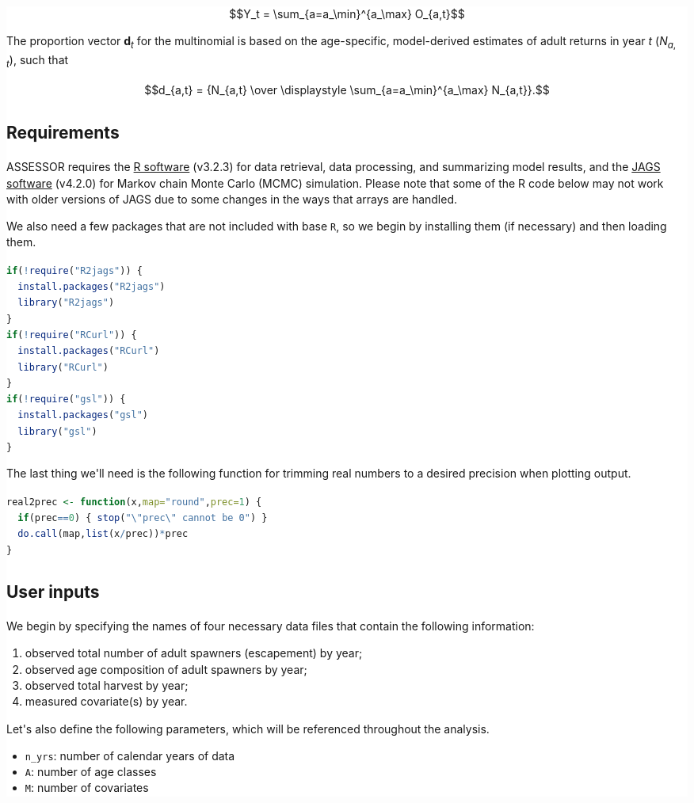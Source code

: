 $$Y_t = \sum_{a=a_\min}^{a_\max} O_{a,t}$$

The proportion vector $\mathbf{d}_t$ for the multinomial is based on the age-specific, model-derived estimates of adult returns in year $t$ $(N_{a,t})$, such that

$$d_{a,t} = {N_{a,t} \over \displaystyle \sum_{a=a_\min}^{a_\max} N_{a,t}}.$$

## Requirements
ASSESSOR requires the [R software](https://cran.r-project.org/) (v3.2.3) for data retrieval, data processing, and summarizing model results, and the [JAGS software](http://mcmc-jags.sourceforge.net/) (v4.2.0) for Markov chain Monte Carlo (MCMC) simulation. Please note that some of the R code below may not work with older versions of JAGS due to some changes in the ways that arrays are handled.

We also need a few packages that are not included with base `R`, so we begin by installing them (if necessary) and then loading them.


```r
if(!require("R2jags")) {
  install.packages("R2jags")
  library("R2jags")
}
if(!require("RCurl")) {
  install.packages("RCurl")
  library("RCurl")
}
if(!require("gsl")) {
  install.packages("gsl")
  library("gsl")
}
```

The last thing we'll need is the following function for trimming real numbers to a desired precision when plotting output.


```r
real2prec <- function(x,map="round",prec=1) {
  if(prec==0) { stop("\"prec\" cannot be 0") }
  do.call(map,list(x/prec))*prec
}
```

## User inputs
We begin by specifying the names of four necessary data files that contain the following information:
 
 1. observed total number of adult spawners (escapement) by year;
 2. observed age composition of adult spawners by year;
 3. observed total harvest by year;
 4. measured covariate(s) by year.

Let's also define the following parameters, which will be referenced throughout the analysis.

 * `n_yrs`: number of calendar years of data
 * `A`: number of age classes 
 * `M`: number of covariates
